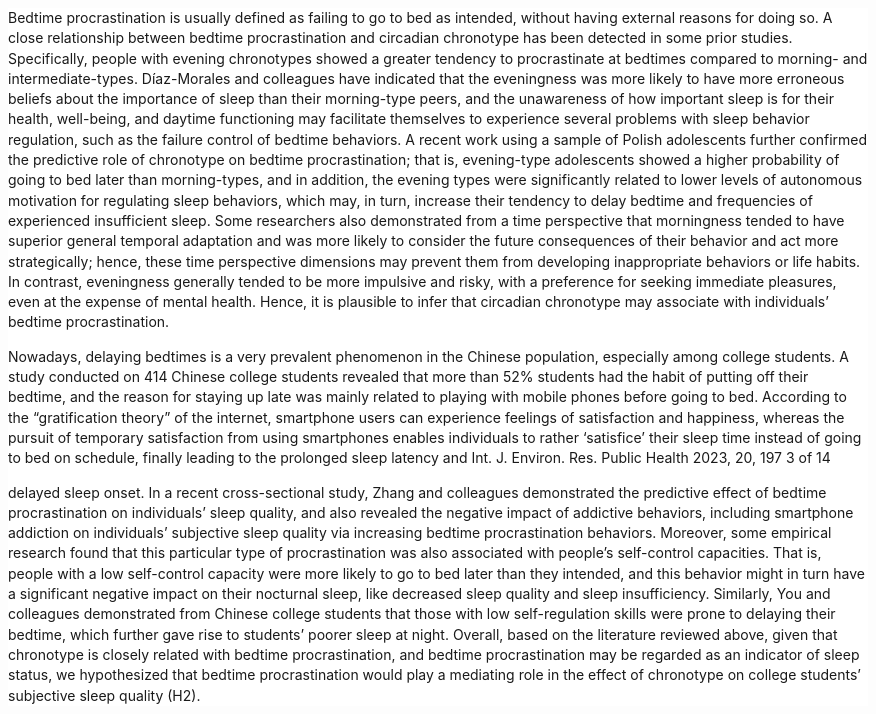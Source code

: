 Bedtime procrastination is usually defined as failing to go to bed as intended, without having external reasons for doing so. A close relationship between bedtime procrastination and circadian chronotype has been detected in some prior studies. Specifically, people with evening chronotypes showed a greater tendency to procrastinate at bedtimes compared to morning- and intermediate-types. Díaz-Morales and colleagues have indicated that the eveningness was more likely to have more erroneous beliefs about the importance of sleep than their morning-type peers, and the unawareness of how important sleep is for their health, well-being, and daytime functioning may facilitate themselves to experience several problems with sleep behavior regulation, such as the failure control of bedtime behaviors. A recent work using a sample of Polish adolescents further confirmed the predictive role of chronotype on bedtime procrastination; that is, evening-type adolescents showed a higher probability of going to bed later than morning-types, and in addition, the evening types were significantly related to lower levels of autonomous motivation for regulating sleep behaviors, which may, in turn, increase their tendency to delay bedtime and frequencies of experienced insufficient sleep. Some researchers also demonstrated from a time perspective that morningness tended to have superior general temporal adaptation and was more likely to consider the future consequences of their behavior and act more strategically; hence, these time perspective dimensions may prevent them from developing inappropriate behaviors or life habits. In contrast, eveningness generally tended to be more impulsive and risky, with a preference for seeking immediate pleasures, even at the expense of mental health. Hence, it is plausible to infer that circadian chronotype may associate with individuals’ bedtime procrastination.

Nowadays, delaying bedtimes is a very prevalent phenomenon in the Chinese population, especially among college students. A study conducted on 414 Chinese college students revealed that more than 52% students had the habit of putting off their bedtime, and the reason for staying up late was mainly related to playing with mobile phones before going to bed. According to the “gratification theory” of the internet, smartphone users can experience feelings of satisfaction and happiness, whereas the pursuit of temporary satisfaction from using smartphones enables individuals to rather ‘satisfice’ their sleep time instead of going to bed on schedule, finally leading to the prolonged sleep latency and Int. J. Environ. Res. Public Health 2023, 20, 197                                                                                         3 of 14

delayed sleep onset. In a recent cross-sectional study, Zhang and colleagues demonstrated the predictive effect of bedtime procrastination on individuals’ sleep quality, and also revealed the negative impact of addictive behaviors, including smartphone addiction on individuals’ subjective sleep quality via increasing bedtime procrastination behaviors. Moreover, some empirical research found that this particular type of procrastination was also associated with people’s self-control capacities. That is, people with a low self-control capacity were more likely to go to bed later than they intended, and this behavior might in turn have a significant negative impact on their nocturnal sleep, like decreased sleep quality and sleep insufficiency. Similarly, You and colleagues demonstrated from Chinese college students that those with low self-regulation skills were prone to delaying their bedtime, which further gave rise to students’ poorer sleep at night. Overall, based on the literature reviewed above, given that chronotype is closely related with bedtime procrastination, and bedtime procrastination may be regarded as an indicator of sleep status, we hypothesized that bedtime procrastination would play a mediating role in the effect of chronotype on college students’ subjective sleep quality (H2).

